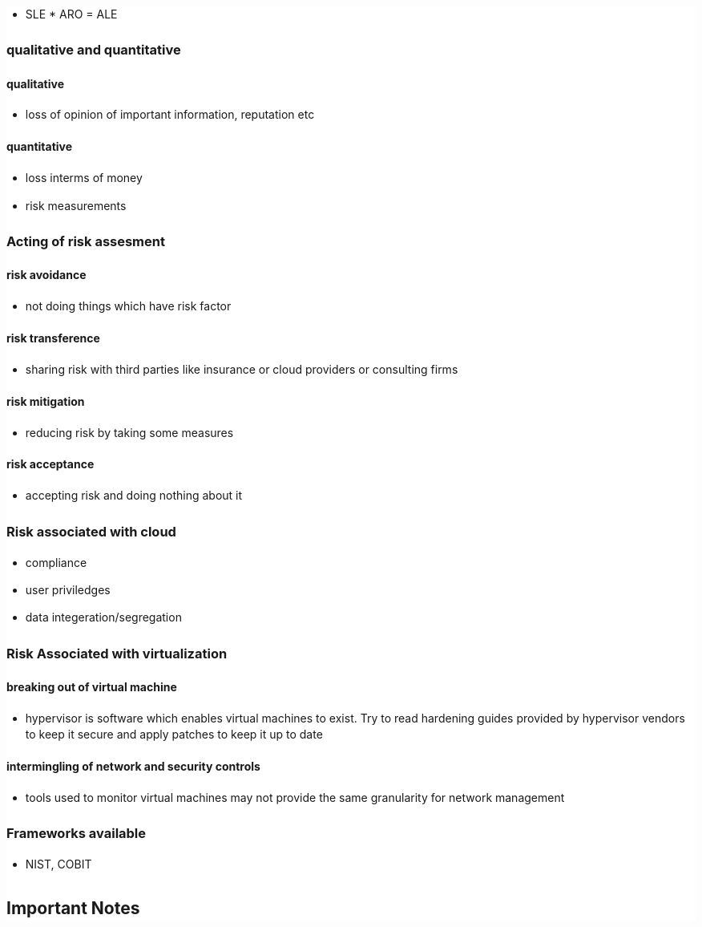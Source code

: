 * SLE * ARO = ALE   

### qualitative and quantitative   

#### qualitative   

* loss of opinion of important information, reputation etc   

#### quantitative   

* loss interms of money   

* risk measurements   

### Acting of risk assesment   

#### risk avoidance   

* not doing things which have risk factor   

#### risk transference   

* sharing risk with third parties like insurance or cloud providers or consulting firms   

#### risk mitigation   

* reducing risk by taking some measures   

#### risk acceptance   

* accepting risk and doing nothing about it   

### Risk associated with cloud   

* compliance   

* user priviledges   

* data integeration/segregation   

### Risk Associated with virtualization   

#### breaking out of virtual machine   

* hypervisor is software which enables virtual machines to exist. Try to read hardening guides provided by hypervisor vendors to keep it secure and apply patches to keep it up to date   

#### intermingling of network and security controls   

* tools used to monitor virtual machines may not provide the same granularity for network management   

### Frameworks available   

* NIST, COBIT   

## Important Notes   

